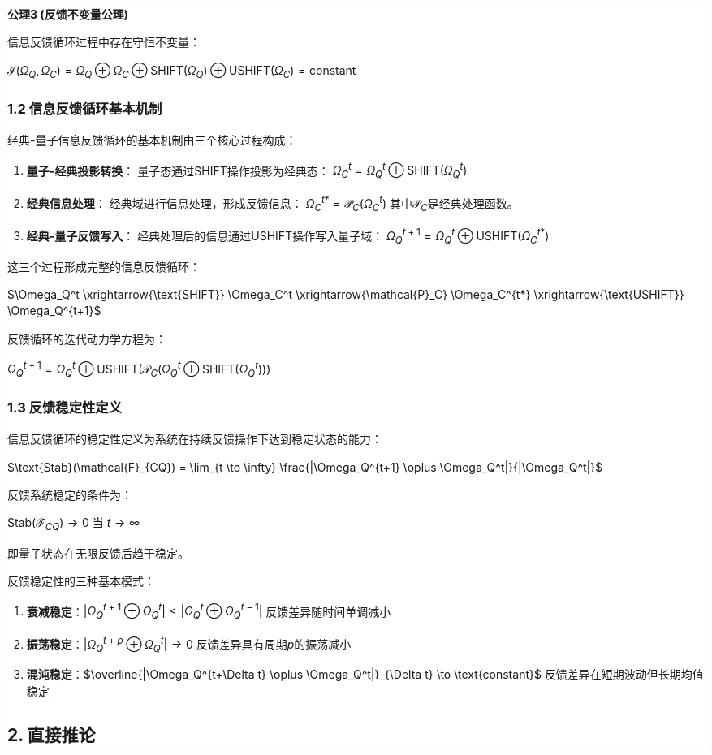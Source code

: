 **公理3 (反馈不变量公理)**

信息反馈循环过程中存在守恒不变量：

$`\mathcal{I}(\Omega_Q, \Omega_C) = \Omega_Q \oplus \Omega_C \oplus \text{SHIFT}(\Omega_Q) \oplus \text{USHIFT}(\Omega_C) = \text{constant}`$

### 1.2 信息反馈循环基本机制

经典-量子信息反馈循环的基本机制由三个核心过程构成：

1. **量子-经典投影转换**：
   量子态通过SHIFT操作投影为经典态：
   $`\Omega_C^t = \Omega_Q^t \oplus \text{SHIFT}(\Omega_Q^t)`$

2. **经典信息处理**：
   经典域进行信息处理，形成反馈信息：
   $`\Omega_C^{t*} = \mathcal{P}_C(\Omega_C^t)`$
   其中$`\mathcal{P}_C`$是经典处理函数。

3. **经典-量子反馈写入**：
   经典处理后的信息通过USHIFT操作写入量子域：
   $`\Omega_Q^{t+1} = \Omega_Q^t \oplus \text{USHIFT}(\Omega_C^{t*})`$

这三个过程形成完整的信息反馈循环：

$`\Omega_Q^t \xrightarrow{\text{SHIFT}} \Omega_C^t \xrightarrow{\mathcal{P}_C} \Omega_C^{t*} \xrightarrow{\text{USHIFT}} \Omega_Q^{t+1}`$

反馈循环的迭代动力学方程为：

$`\Omega_Q^{t+1} = \Omega_Q^t \oplus \text{USHIFT}(\mathcal{P}_C(\Omega_Q^t \oplus \text{SHIFT}(\Omega_Q^t)))`$

### 1.3 反馈稳定性定义

信息反馈循环的稳定性定义为系统在持续反馈操作下达到稳定状态的能力：

$`\text{Stab}(\mathcal{F}_{CQ}) = \lim_{t \to \infty} \frac{|\Omega_Q^{t+1} \oplus \Omega_Q^t|}{|\Omega_Q^t|}`$

反馈系统稳定的条件为：

$`\text{Stab}(\mathcal{F}_{CQ}) \to 0 \text{ 当 } t \to \infty`$

即量子状态在无限反馈后趋于稳定。

反馈稳定性的三种基本模式：

1. **衰减稳定**：$`|\Omega_Q^{t+1} \oplus \Omega_Q^t| < |\Omega_Q^t \oplus \Omega_Q^{t-1}|`$
   反馈差异随时间单调减小

2. **振荡稳定**：$`|\Omega_Q^{t+p} \oplus \Omega_Q^t| \to 0`$
   反馈差异具有周期$`p`$的振荡减小

3. **混沌稳定**：$`\overline{|\Omega_Q^{t+\Delta t} \oplus \Omega_Q^t|}_{\Delta t} \to \text{constant}`$
   反馈差异在短期波动但长期均值稳定

## 2. 直接推论
